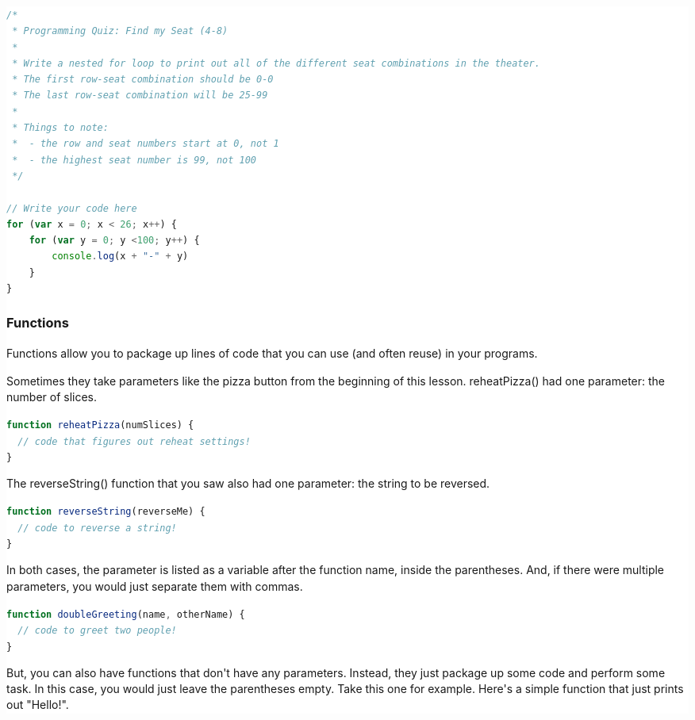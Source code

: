 ```javascript
/*
 * Programming Quiz: Find my Seat (4-8)
 *
 * Write a nested for loop to print out all of the different seat combinations in the theater.
 * The first row-seat combination should be 0-0
 * The last row-seat combination will be 25-99
 *
 * Things to note:
 *  - the row and seat numbers start at 0, not 1
 *  - the highest seat number is 99, not 100
 */

// Write your code here
for (var x = 0; x < 26; x++) {
    for (var y = 0; y <100; y++) {
        console.log(x + "-" + y)
    }
}
```

### Functions

Functions allow you to package up lines of code that you can use (and often reuse) in your programs.

Sometimes they take parameters like the pizza button from the beginning of this lesson. reheatPizza() had one parameter: the number of slices.

```javascript
function reheatPizza(numSlices) {
  // code that figures out reheat settings!
}
```

The reverseString() function that you saw also had one parameter: the string to be reversed.

```javascript
function reverseString(reverseMe) {
  // code to reverse a string!
}
```

In both cases, the parameter is listed as a variable after the function name, inside the parentheses. And, if there were multiple parameters, you would just separate them with commas.

```javascript
function doubleGreeting(name, otherName) {
  // code to greet two people!
}
```

But, you can also have functions that don't have any parameters. Instead, they just package up some code and perform some task. In this case, you would just leave the parentheses empty. Take this one for example. Here's a simple function that just prints out "Hello!".
